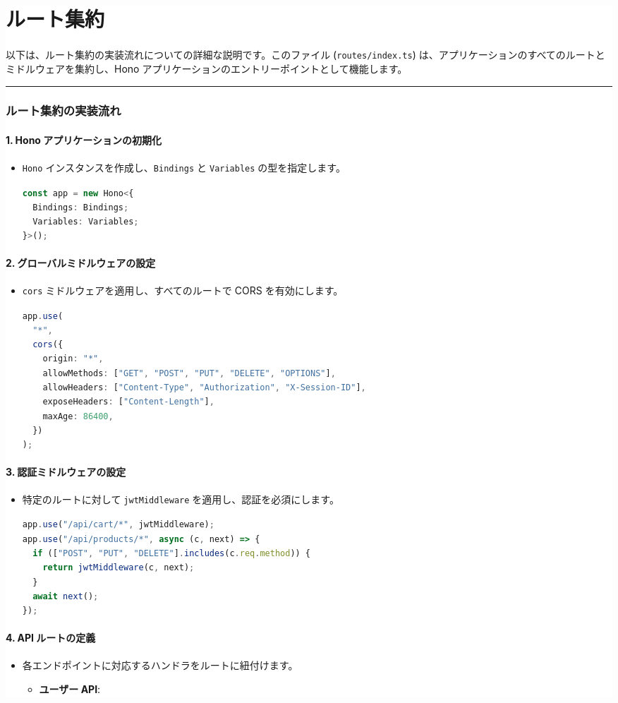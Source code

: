 # ルート集約

以下は、ルート集約の実装流れについての詳細な説明です。このファイル (`routes/index.ts`) は、アプリケーションのすべてのルートとミドルウェアを集約し、Hono アプリケーションのエントリーポイントとして機能します。

---

### **ルート集約の実装流れ**

#### 1. **Hono アプリケーションの初期化**

- `Hono` インスタンスを作成し、`Bindings` と `Variables` の型を指定します。
  ```typescript
  const app = new Hono<{
    Bindings: Bindings;
    Variables: Variables;
  }>();
  ```

#### 2. **グローバルミドルウェアの設定**

- `cors` ミドルウェアを適用し、すべてのルートで CORS を有効にします。
  ```typescript
  app.use(
    "*",
    cors({
      origin: "*",
      allowMethods: ["GET", "POST", "PUT", "DELETE", "OPTIONS"],
      allowHeaders: ["Content-Type", "Authorization", "X-Session-ID"],
      exposeHeaders: ["Content-Length"],
      maxAge: 86400,
    })
  );
  ```

#### 3. **認証ミドルウェアの設定**

- 特定のルートに対して `jwtMiddleware` を適用し、認証を必須にします。
  ```typescript
  app.use("/api/cart/*", jwtMiddleware);
  app.use("/api/products/*", async (c, next) => {
    if (["POST", "PUT", "DELETE"].includes(c.req.method)) {
      return jwtMiddleware(c, next);
    }
    await next();
  });
  ```

#### 4. **API ルートの定義**

- 各エンドポイントに対応するハンドラをルートに紐付けます。

  - **ユーザー API**:
